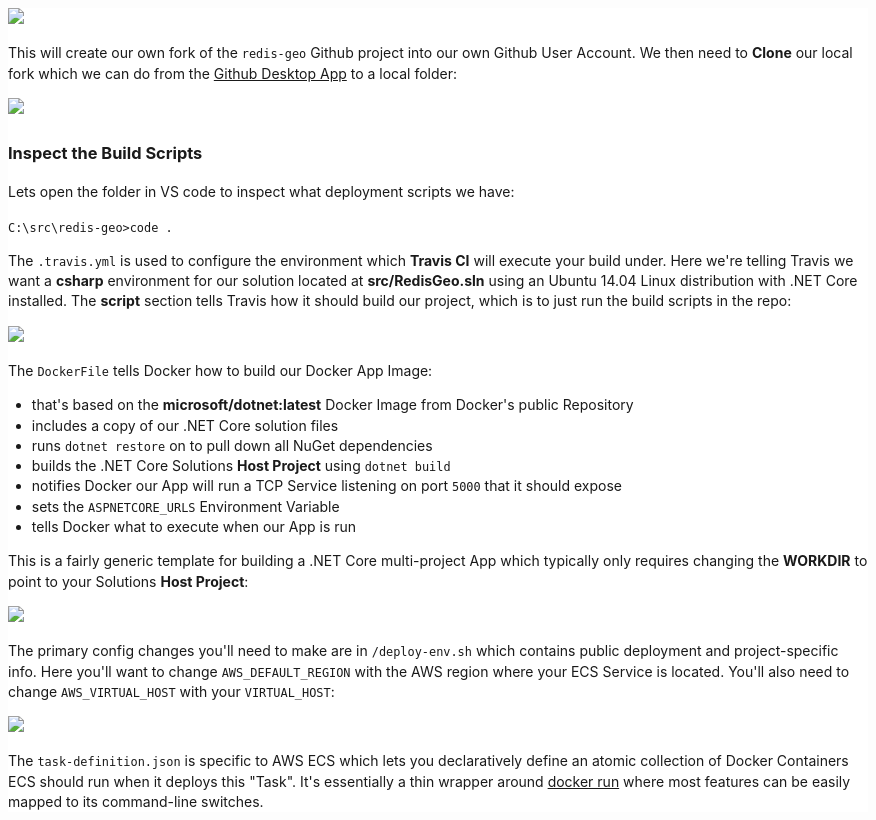 ![](http://docs.servicestack.net/images/aws/ecs/fork-01.png)

This will create our own fork of the `redis-geo` Github project into our own Github User Account. We then
need to **Clone** our local fork which we can do from the [Github Desktop App](https://desktop.github.com/)
to a local folder:

![](http://docs.servicestack.net/images/aws/ecs/fork-02.png)

### Inspect the Build Scripts

Lets open the folder in VS code to inspect what deployment scripts we have:

    C:\src\redis-geo>code .

The `.travis.yml` is used to configure the environment which **Travis CI** will execute your build under.
Here we're telling Travis we want a **csharp** environment for our solution located at **src/RedisGeo.sln**
using an Ubuntu 14.04 Linux distribution with .NET Core installed. The **script** section tells Travis how 
it should build our project, which is to just run the build scripts in the repo:

![](http://docs.servicestack.net/images/aws/ecs/code-01.png)

The `DockerFile` tells Docker how to build our Docker App Image: 

 - that's based on the **microsoft/dotnet:latest** Docker Image from Docker's public Repository 
 - includes a copy of our .NET Core solution files
 - runs `dotnet restore` on to pull down all NuGet dependencies
 - builds the .NET Core Solutions **Host Project** using `dotnet build`
 - notifies Docker our App will run a TCP Service listening on port `5000` that it should expose
 - sets the `ASPNETCORE_URLS` Environment Variable
 - tells Docker what to execute when our App is run

This is a fairly generic template for building a .NET Core multi-project App which typically only
requires changing the **WORKDIR** to point to your Solutions **Host Project**:

![](http://docs.servicestack.net/images/aws/ecs/code-02.png)

The primary config changes you'll need to make are in `/deploy-env.sh` which contains public deployment and 
project-specific info. Here you'll want to change `AWS_DEFAULT_REGION` with the AWS region where your 
ECS Service is located. You'll also need to change `AWS_VIRTUAL_HOST` with your `VIRTUAL_HOST`:

![](http://docs.servicestack.net/images/aws/ecs/code-03.png)

The `task-definition.json` is specific to AWS ECS which lets you declaratively define an atomic collection
of Docker Containers ECS should run when it deploys this "Task". It's essentially a thin wrapper around
[docker run](https://docs.docker.com/engine/reference/run/) where most features can be easily mapped 
to its command-line switches. 
